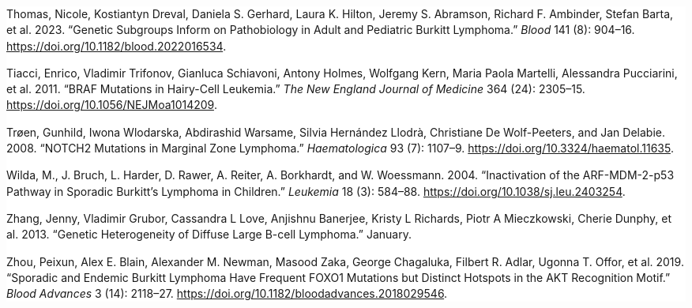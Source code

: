 </div>

<div id="ref-thomasGeneticSubgroupsInform2023" class="csl-entry">

Thomas, Nicole, Kostiantyn Dreval, Daniela S. Gerhard, Laura K. Hilton,
Jeremy S. Abramson, Richard F. Ambinder, Stefan Barta, et al. 2023.
“Genetic Subgroups Inform on Pathobiology in Adult and Pediatric Burkitt
Lymphoma.” *Blood* 141 (8): 904–16.
<https://doi.org/10.1182/blood.2022016534>.

</div>

<div id="ref-tiacciBRAFMutationsHairycell2011a" class="csl-entry">

Tiacci, Enrico, Vladimir Trifonov, Gianluca Schiavoni, Antony Holmes,
Wolfgang Kern, Maria Paola Martelli, Alessandra Pucciarini, et al. 2011.
“BRAF Mutations in Hairy-Cell Leukemia.” *The New England Journal of
Medicine* 364 (24): 2305–15. <https://doi.org/10.1056/NEJMoa1014209>.

</div>

<div id="ref-troenNOTCH2MutationsMarginal2008" class="csl-entry">

Trøen, Gunhild, Iwona Wlodarska, Abdirashid Warsame, Silvia Hernández
Llodrà, Christiane De Wolf-Peeters, and Jan Delabie. 2008. “NOTCH2
Mutations in Marginal Zone Lymphoma.” *Haematologica* 93 (7): 1107–9.
<https://doi.org/10.3324/haematol.11635>.

</div>

<div id="ref-wildaInactivationARFMDM2p53Pathway2004" class="csl-entry">

Wilda, M., J. Bruch, L. Harder, D. Rawer, A. Reiter, A. Borkhardt, and
W. Woessmann. 2004. “Inactivation of the <span
class="nocase">ARF-MDM-2-p53</span> Pathway in Sporadic Burkitt’s
Lymphoma in Children.” *Leukemia* 18 (3): 584–88.
<https://doi.org/10.1038/sj.leu.2403254>.

</div>

<div id="ref-zhangGeneticHeterogeneityDiffuse2013" class="csl-entry">

Zhang, Jenny, Vladimir Grubor, Cassandra L Love, Anjishnu Banerjee,
Kristy L Richards, Piotr A Mieczkowski, Cherie Dunphy, et al. 2013.
“Genetic Heterogeneity of Diffuse Large <span
class="nocase">B-cell</span> Lymphoma.” January.

</div>

<div id="ref-zhouSporadicEndemicBurkitt2019" class="csl-entry">

Zhou, Peixun, Alex E. Blain, Alexander M. Newman, Masood Zaka, George
Chagaluka, Filbert R. Adlar, Ugonna T. Offor, et al. 2019. “Sporadic and
Endemic Burkitt Lymphoma Have Frequent FOXO1 Mutations but Distinct
Hotspots in the AKT Recognition Motif.” *Blood Advances* 3 (14):
2118–27. <https://doi.org/10.1182/bloodadvances.2018029546>.

</div>

</div>
